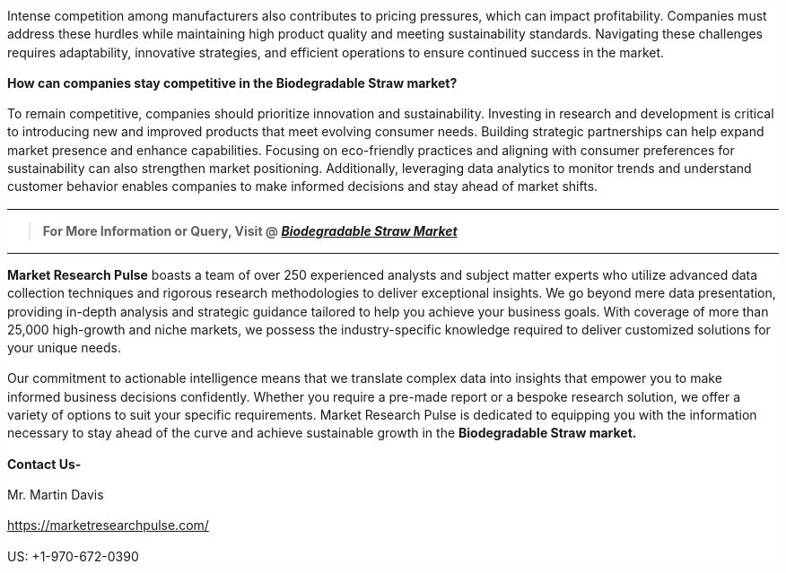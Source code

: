 Intense competition among manufacturers also contributes to pricing pressures, which can impact profitability. Companies must address these hurdles while maintaining high product quality and meeting sustainability standards. Navigating these challenges requires adaptability, innovative strategies, and efficient operations to ensure continued success in the market.</p><p><strong>How can companies stay competitive in the Biodegradable Straw market?</strong></p><p>To remain competitive, companies should prioritize innovation and sustainability. Investing in research and development is critical to introducing new and improved products that meet evolving consumer needs. Building strategic partnerships can help expand market presence and enhance capabilities. Focusing on eco-friendly practices and aligning with consumer preferences for sustainability can also strengthen market positioning. Additionally, leveraging data analytics to monitor trends and understand customer behavior enables companies to make informed decisions and stay ahead of market shifts.</p><hr /><blockquote><p><strong>For More Information or Query, Visit @&nbsp;<em><a href="https://marketresearchpulse.com/report/57258/biodegradable-straw-market?utm_source=Linkedin&utm_medium=0112">Biodegradable Straw Market</a></em></strong></p></blockquote><hr /><p><strong>Market Research Pulse</strong> boasts a team of over 250 experienced analysts and subject matter experts who utilize advanced data collection techniques and rigorous research methodologies to deliver exceptional insights. We go beyond mere data presentation, providing in-depth analysis and strategic guidance tailored to help you achieve your business goals. With coverage of more than 25,000 high-growth and niche markets, we possess the industry-specific knowledge required to deliver customized solutions for your unique needs.</p><p>Our commitment to actionable intelligence means that we translate complex data into insights that empower you to make informed business decisions confidently. Whether you require a pre-made report or a bespoke research solution, we offer a variety of options to suit your specific requirements. Market Research Pulse is dedicated to equipping you with the information necessary to stay ahead of the curve and achieve sustainable growth in the <strong>Biodegradable Straw market.</strong></p><p><strong>Contact Us-</strong></p><p>Mr. Martin Davis</p><p>https://marketresearchpulse.com/</p><p>US: +1-970-672-0390</p>

